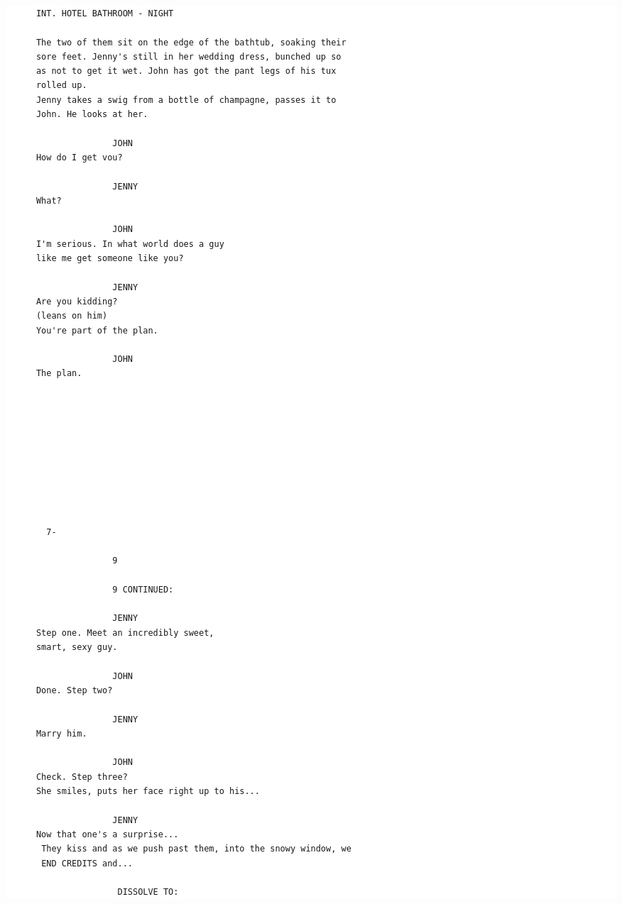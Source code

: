           INT. HOTEL BATHROOM - NIGHT

          The two of them sit on the edge of the bathtub, soaking their
          sore feet. Jenny's still in her wedding dress, bunched up so
          as not to get it wet. John has got the pant legs of his tux
          rolled up.
          Jenny takes a swig from a bottle of champagne, passes it to
          John. He looks at her.

                         JOHN
          How do I get vou?

                         JENNY
          What?

                         JOHN
          I'm serious. In what world does a guy
          like me get someone like you?

                         JENNY
          Are you kidding?
          (leans on him)
          You're part of the plan.

                         JOHN
          The plan.



                         

                         

                         

                         
            7-

                         9

                         9 CONTINUED:

                         JENNY
          Step one. Meet an incredibly sweet,
          smart, sexy guy.

                         JOHN
          Done. Step two?

                         JENNY
          Marry him.

                         JOHN
          Check. Step three?
          She smiles, puts her face right up to his...

                         JENNY
          Now that one's a surprise...
           They kiss and as we push past them, into the snowy window, we
           END CREDITS and...

                          DISSOLVE TO:
